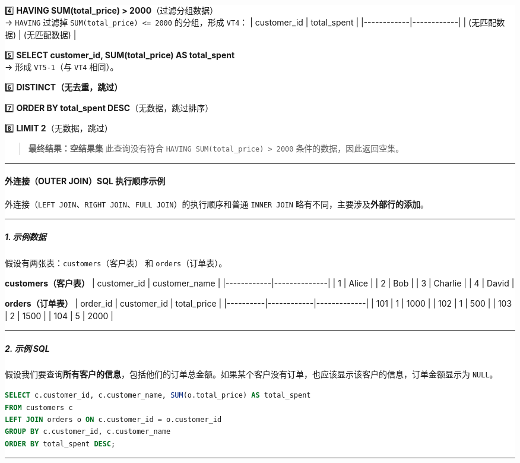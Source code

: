 4️⃣ **HAVING SUM(total_price) > 2000**（过滤分组数据）  
→ `HAVING` 过滤掉 `SUM(total_price) <= 2000` 的分组，形成 `VT4`：
| customer_id | total_spent |
|------------|------------|
| (无匹配数据) | (无匹配数据) |

5️⃣ **SELECT customer_id, SUM(total_price) AS total_spent**  
→ 形成 `VT5-1`（与 `VT4` 相同）。

6️⃣ **DISTINCT（无去重，跳过）**

7️⃣ **ORDER BY total_spent DESC**（无数据，跳过排序）

8️⃣ **LIMIT 2**（无数据，跳过）

> **最终结果：空结果集**
> 此查询没有符合 `HAVING SUM(total_price) > 2000` 条件的数据，因此返回空集。

---

#### **外连接（OUTER JOIN）SQL 执行顺序示例**
外连接（`LEFT JOIN`、`RIGHT JOIN`、`FULL JOIN`）的执行顺序和普通 `INNER JOIN` 略有不同，主要涉及**外部行的添加**。

---

##### **1. 示例数据**
假设有两张表：`customers`（客户表） 和 `orders`（订单表）。

**customers（客户表）**
| customer_id | customer_name |
|------------|--------------|
| 1          | Alice        |
| 2          | Bob          |
| 3          | Charlie      |
| 4          | David        |

**orders（订单表）**
| order_id | customer_id | total_price |
|----------|------------|-------------|
| 101      | 1          | 1000        |
| 102      | 1          | 500         |
| 103      | 2          | 1500        |
| 104      | 5          | 2000        |

---

##### **2. 示例 SQL**
假设我们要查询**所有客户的信息**，包括他们的订单总金额。如果某个客户没有订单，也应该显示该客户的信息，订单金额显示为 `NULL`。

```sql
SELECT c.customer_id, c.customer_name, SUM(o.total_price) AS total_spent
FROM customers c
LEFT JOIN orders o ON c.customer_id = o.customer_id
GROUP BY c.customer_id, c.customer_name
ORDER BY total_spent DESC;
```

---